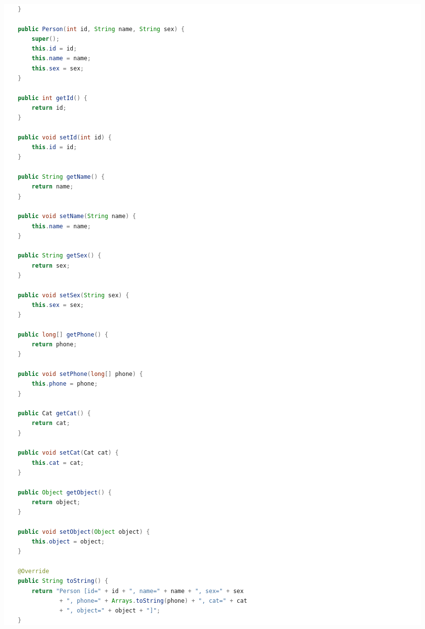 ```java  
	}

	public Person(int id, String name, String sex) {
		super();
		this.id = id;
		this.name = name;
		this.sex = sex;
	}

	public int getId() {
		return id;
	}

	public void setId(int id) {
		this.id = id;
	}

	public String getName() {
		return name;
	}

	public void setName(String name) {
		this.name = name;
	}

	public String getSex() {
		return sex;
	}

	public void setSex(String sex) {
		this.sex = sex;
	}

	public long[] getPhone() {
		return phone;
	}

	public void setPhone(long[] phone) {
		this.phone = phone;
	}

	public Cat getCat() {
		return cat;
	}

	public void setCat(Cat cat) {
		this.cat = cat;
	}

	public Object getObject() {
		return object;
	}

	public void setObject(Object object) {
		this.object = object;
	}

	@Override
	public String toString() {
		return "Person [id=" + id + ", name=" + name + ", sex=" + sex
				+ ", phone=" + Arrays.toString(phone) + ", cat=" + cat
				+ ", object=" + object + "]";
	}
```
